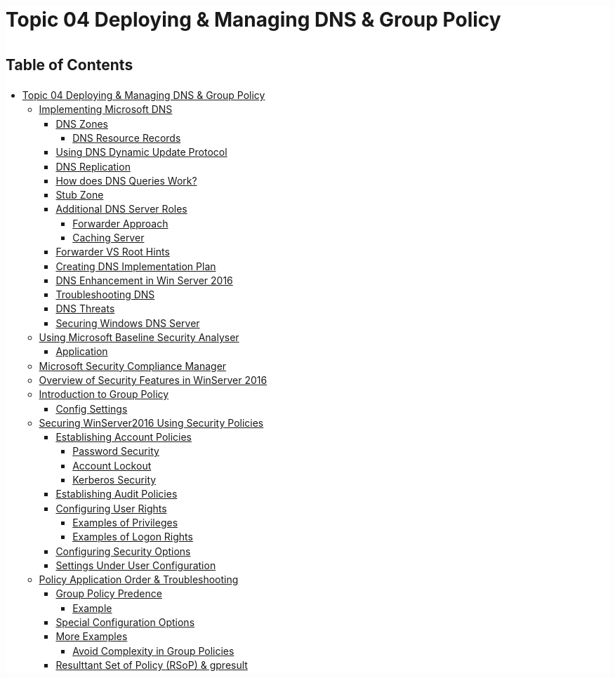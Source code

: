 

Topic 04 Deploying & Managing DNS & Group Policy
===




## Table of Contents

- [Topic 04 Deploying & Managing DNS & Group Policy](#topic-04-deploying---managing-dns---group-policy)
  * [Implementing Microsoft DNS](#implementing-microsoft-dns)
    + [DNS Zones](#dns-zones)
      - [DNS Resource Records](#dns-resource-records)
    + [Using DNS Dynamic Update Protocol](#using-dns-dynamic-update-protocol)
    + [DNS Replication](#dns-replication)
    + [How does DNS Queries Work?](#how-does-dns-queries-work-)
    + [Stub Zone](#stub-zone)
    + [Additional DNS Server Roles](#additional-dns-server-roles)
      - [Forwarder Approach](#forwarder-approach)
      - [Caching Server](#caching-server)
    + [Forwarder VS Root Hints](#forwarder-vs-root-hints)
    + [Creating DNS Implementation Plan](#creating-dns-implementation-plan)
    + [DNS Enhancement in Win Server 2016](#dns-enhancement-in-win-server-2016)
    + [Troubleshooting DNS](#troubleshooting-dns)
    + [DNS Threats](#dns-threats)
    + [Securing Windows DNS Server](#securing-windows-dns-server)
  * [Using Microsoft Baseline Security Analyser](#using-microsoft-baseline-security-analyser)
    + [Application](#application)
  * [Microsoft Security Compliance Manager](#microsoft-security-compliance-manager)
  * [Overview of Security Features in WinServer 2016](#overview-of-security-features-in-winserver-2016)
  * [Introduction to Group Policy](#introduction-to-group-policy)
    + [Config Settings](#config-settings)
  * [Securing WinServer2016 Using Security Policies](#securing-winserver2016-using-security-policies)
    + [Establishing Account Policies](#establishing-account-policies)
      - [Password Security](#password-security)
      - [Account Lockout](#account-lockout)
      - [Kerberos Security](#kerberos-security)
    + [Establishing Audit Policies](#establishing-audit-policies)
    + [Configuring User Rights](#configuring-user-rights)
      - [Examples of Privileges](#examples-of-privileges)
      - [Examples of Logon Rights](#examples-of-logon-rights)
    + [Configuring Security Options](#configuring-security-options)
    + [Settings Under User Configuration](#settings-under-user-configuration)
  * [Policy Application Order & Troubleshooting](#policy-application-order---troubleshooting)
    + [Group Policy Predence](#group-policy-predence)
      - [Example](#example)
    + [Special Configuration Options](#special-configuration-options)
    + [More Examples](#more-examples)
      - [Avoid Complexity in Group Policies](#avoid-complexity-in-group-policies)
    + [Resulttant Set of Policy (RSoP) & gpresult](#resulttant-set-of-policy--rsop----gpresult)
